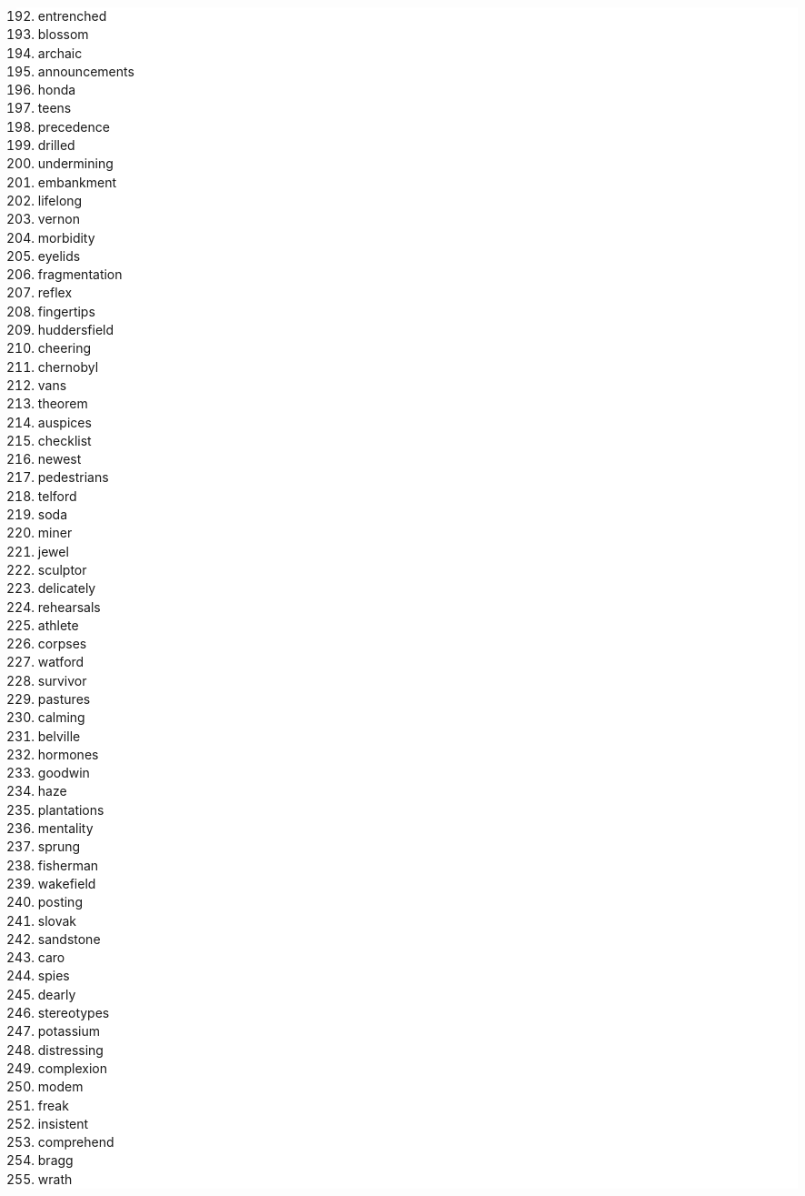 192. entrenched
193. blossom
194. archaic
195. announcements
196. honda
197. teens
198. precedence
199. drilled
200. undermining
201. embankment
202. lifelong
203. vernon
204. morbidity
205. eyelids
206. fragmentation
207. reflex
208. fingertips
209. huddersfield
210. cheering
211. chernobyl
212. vans
213. theorem
214. auspices
215. checklist
216. newest
217. pedestrians
218. telford
219. soda
220. miner
221. jewel
222. sculptor
223. delicately
224. rehearsals
225. athlete
226. corpses
227. watford
228. survivor
229. pastures
230. calming
231. belville
232. hormones
233. goodwin
234. haze
235. plantations
236. mentality
237. sprung
238. fisherman
239. wakefield
240. posting
241. slovak
242. sandstone
243. caro
244. spies
245. dearly
246. stereotypes
247. potassium
248. distressing
249. complexion
250. modem
251. freak
252. insistent
253. comprehend
254. bragg
255. wrath